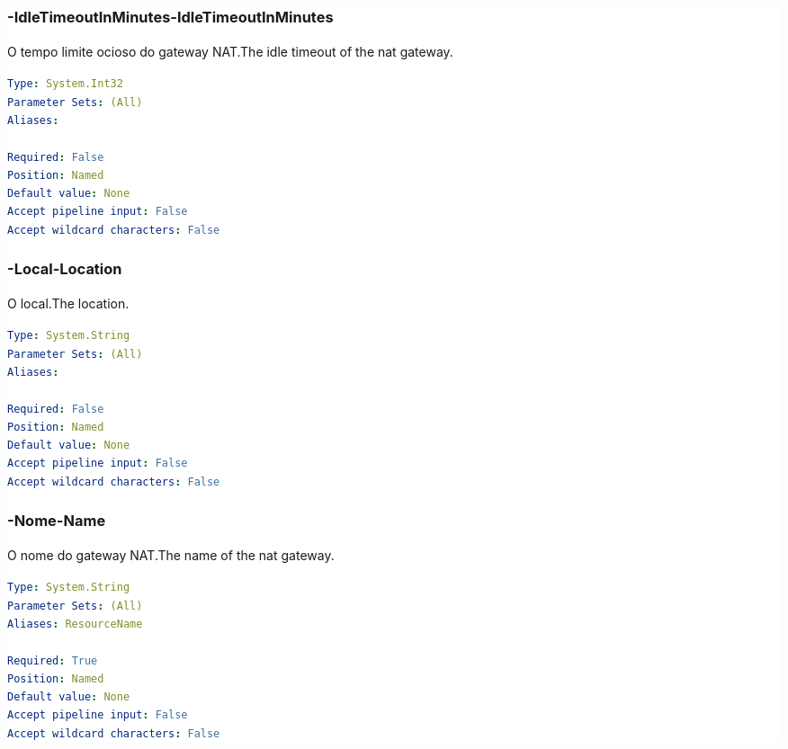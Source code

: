 ### <span data-ttu-id="f5f1f-127">-IdleTimeoutInMinutes</span><span class="sxs-lookup"><span data-stu-id="f5f1f-127">-IdleTimeoutInMinutes</span></span>
<span data-ttu-id="f5f1f-128">O tempo limite ocioso do gateway NAT.</span><span class="sxs-lookup"><span data-stu-id="f5f1f-128">The idle timeout of the nat gateway.</span></span>

```yaml
Type: System.Int32
Parameter Sets: (All)
Aliases:

Required: False
Position: Named
Default value: None
Accept pipeline input: False
Accept wildcard characters: False
```

### <span data-ttu-id="f5f1f-129">-Local</span><span class="sxs-lookup"><span data-stu-id="f5f1f-129">-Location</span></span>
<span data-ttu-id="f5f1f-130">O local.</span><span class="sxs-lookup"><span data-stu-id="f5f1f-130">The location.</span></span>

```yaml
Type: System.String
Parameter Sets: (All)
Aliases:

Required: False
Position: Named
Default value: None
Accept pipeline input: False
Accept wildcard characters: False
```

### <span data-ttu-id="f5f1f-131">-Nome</span><span class="sxs-lookup"><span data-stu-id="f5f1f-131">-Name</span></span>
<span data-ttu-id="f5f1f-132">O nome do gateway NAT.</span><span class="sxs-lookup"><span data-stu-id="f5f1f-132">The name of the nat gateway.</span></span>

```yaml
Type: System.String
Parameter Sets: (All)
Aliases: ResourceName

Required: True
Position: Named
Default value: None
Accept pipeline input: False
Accept wildcard characters: False
```
